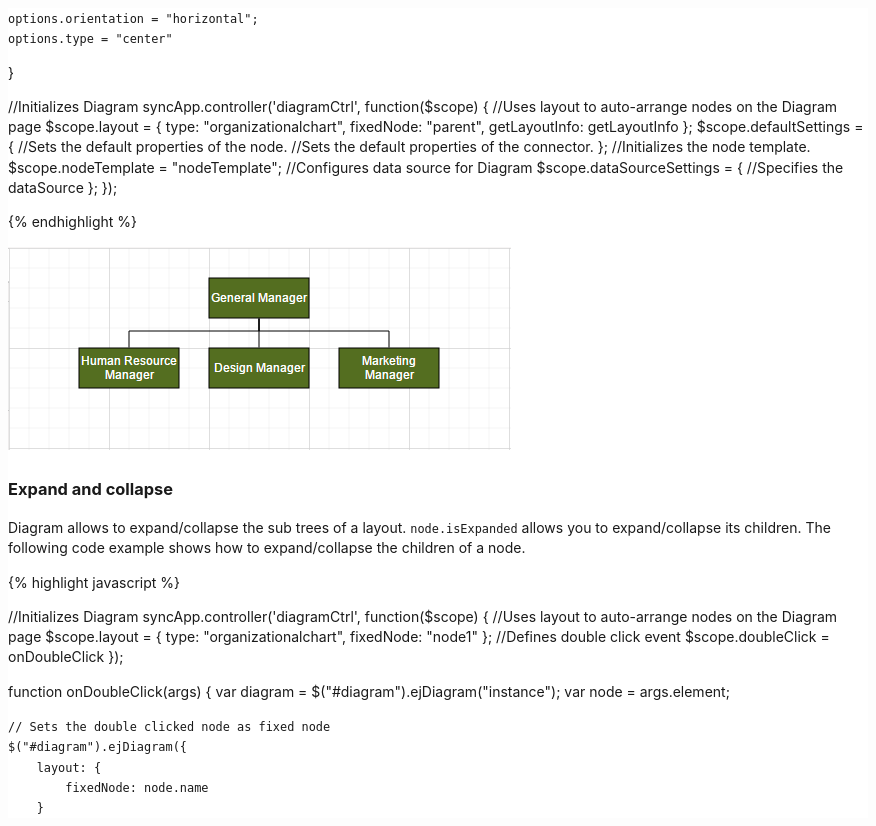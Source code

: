     options.orientation = "horizontal";
    options.type = "center"
}

//Initializes Diagram
syncApp.controller('diagramCtrl', function($scope) {
    //Uses layout to auto-arrange nodes on the Diagram page
    $scope.layout = {
        type: "organizationalchart",
        fixedNode: "parent",
        getLayoutInfo: getLayoutInfo
    };
    $scope.defaultSettings = {
        //Sets the default properties of the node.
        //Sets the default properties of the connector.
    };
    //Initializes the node template.
    $scope.nodeTemplate = "nodeTemplate";
    //Configures data source for Diagram
    $scope.dataSourceSettings = {
        //Specifies the dataSource
    };
});

{% endhighlight %}

![AngularJS Diagram Expand and collapse](Automatic-Layout_images/Automatic-Layout_img13.png)

### Expand and collapse

Diagram allows to expand/collapse the sub trees of a layout. `node.isExpanded` allows you to expand/collapse its children. The following code example shows how to expand/collapse the children of a node.

{% highlight javascript %}

//Initializes Diagram
syncApp.controller('diagramCtrl', function($scope) {
    //Uses layout to auto-arrange nodes on the Diagram page
    $scope.layout = {
        type: "organizationalchart",
        fixedNode: "node1"
    };
    //Defines double click event
    $scope.doubleClick = onDoubleClick
});

function onDoubleClick(args) {
    var diagram = $("#diagram").ejDiagram("instance");
    var node = args.element;

    // Sets the double clicked node as fixed node
    $("#diagram").ejDiagram({
        layout: {
            fixedNode: node.name
        }